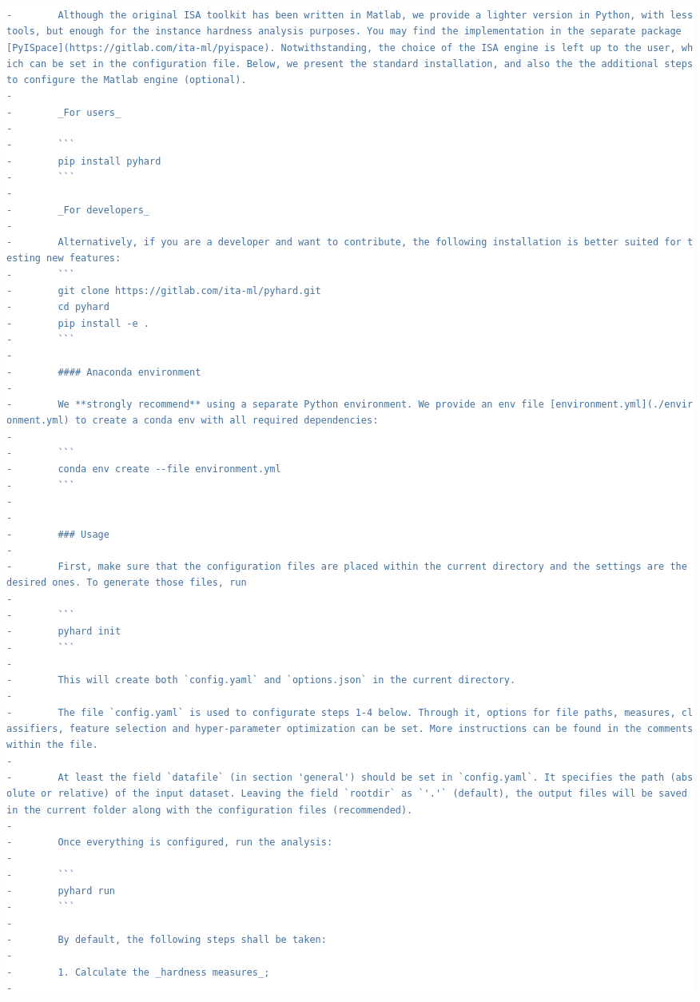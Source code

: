 ```diff
-        Although the original ISA toolkit has been written in Matlab, we provide a lighter version in Python, with less tools, but enough for the instance hardness analysis purposes. You may find the implementation in the separate package [PyISpace](https://gitlab.com/ita-ml/pyispace). Notwithstanding, the choice of the ISA engine is left up to the user, which can be set in the configuration file. Below, we present the standard installation, and also the the additional steps to configure the Matlab engine (optional).
-        
-        _For users_
-        
-        ```
-        pip install pyhard
-        ```
-        
-        _For developers_
-        
-        Alternatively, if you are a developer and want to contribute, the following installation is better suited for testing new features:
-        ```
-        git clone https://gitlab.com/ita-ml/pyhard.git
-        cd pyhard
-        pip install -e .
-        ```
-        
-        #### Anaconda environment
-        
-        We **strongly recommend** using a separate Python environment. We provide an env file [environment.yml](./environment.yml) to create a conda env with all required dependencies:
-        
-        ```
-        conda env create --file environment.yml
-        ```
-        
-        
-        ### Usage
-        
-        First, make sure that the configuration files are placed within the current directory and the settings are the desired ones. To generate those files, run
-        
-        ```
-        pyhard init
-        ```
-        
-        This will create both `config.yaml` and `options.json` in the current directory.
-        
-        The file `config.yaml` is used to configurate steps 1-4 below. Through it, options for file paths, measures, classifiers, feature selection and hyper-parameter optimization can be set. More instructions can be found in the comments within the file.
-        
-        At least the field `datafile` (in section 'general') should be set in `config.yaml`. It specifies the path (absolute or relative) of the input dataset. Leaving the field `rootdir` as `'.'` (default), the output files will be saved in the current folder along with the configuration files (recommended).
-        
-        Once everything is configured, run the analysis:
-        
-        ```
-        pyhard run
-        ```
-        
-        By default, the following steps shall be taken:
-        
-        1. Calculate the _hardness measures_;
-        
```